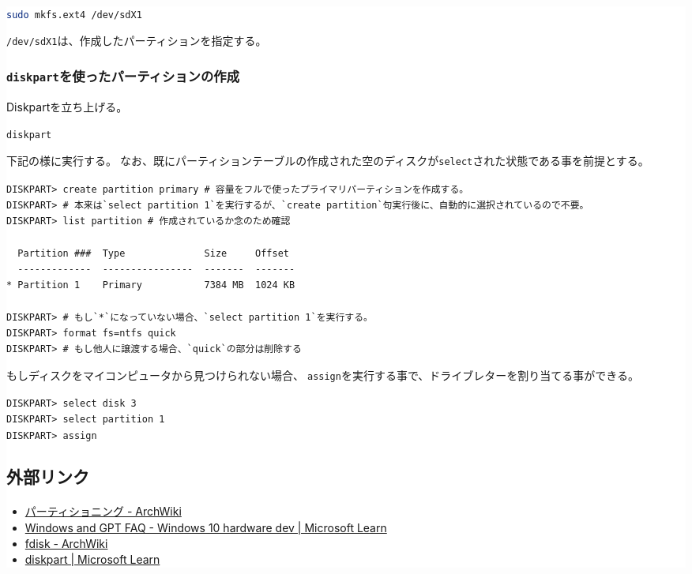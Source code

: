 ```sh
sudo mkfs.ext4 /dev/sdX1
```

`/dev/sdX1`は、作成したパーティションを指定する。

### `diskpart`を使ったパーティションの作成

Diskpartを立ち上げる。

```cmd
diskpart
```

下記の様に実行する。
なお、既にパーティションテーブルの作成された空のディスクが`select`された状態である事を前提とする。

```diskpart
DISKPART> create partition primary # 容量をフルで使ったプライマリパーティションを作成する。
DISKPART> # 本来は`select partition 1`を実行するが、`create partition`句実行後に、自動的に選択されているので不要。
DISKPART> list partition # 作成されているか念のため確認

  Partition ###  Type              Size     Offset
  -------------  ----------------  -------  -------
* Partition 1    Primary           7384 MB  1024 KB

DISKPART> # もし`*`になっていない場合、`select partition 1`を実行する。
DISKPART> format fs=ntfs quick
DISKPART> # もし他人に譲渡する場合、`quick`の部分は削除する
```

もしディスクをマイコンピュータから見つけられない場合、
`assign`を実行する事で、ドライブレターを割り当てる事ができる。

```diskpart
DISKPART> select disk 3
DISKPART> select partition 1
DISKPART> assign
```

## 外部リンク

- [パーティショニング - ArchWiki]
- [Windows and GPT FAQ - Windows 10 hardware dev | Microsoft Learn]
- [fdisk - ArchWiki](https://wiki.archlinux.jp/index.php/Fdisk)
- [diskpart | Microsoft Learn](https://learn.microsoft.com/ja-jp/windows-server/administration/windows-commands/diskpart)

[^1]: [パーティショニング - ArchWiki]
[^2]: [Windows and GPT FAQ - Windows 10 hardware dev | Microsoft Learn]

[パーティショニング - ArchWiki]: https://wiki.archlinux.jp/index.php/%E3%83%91%E3%83%BC%E3%83%86%E3%82%A3%E3%82%B7%E3%83%A7%E3%83%8B%E3%83%B3%E3%82%B0
[Windows and GPT FAQ - Windows 10 hardware dev | Microsoft Learn]: https://learn.microsoft.com/en-us/previous-versions/windows/hardware/design/dn640535(v=vs.85)